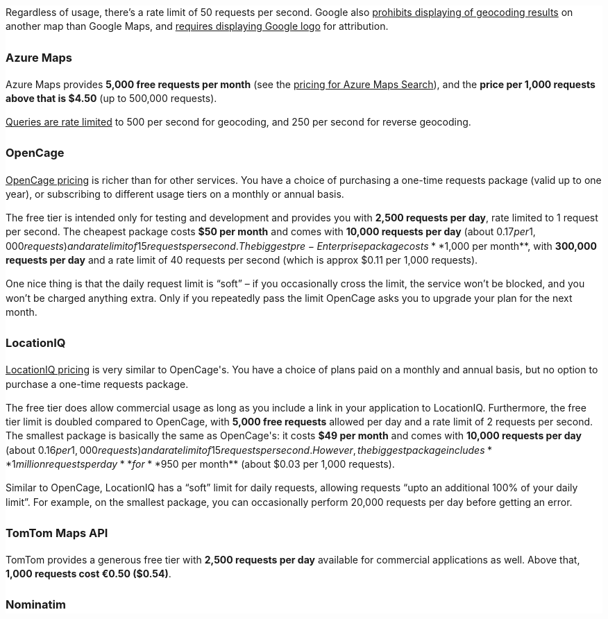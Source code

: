 Regardless of usage, there’s a rate limit of 50 requests per second. Google also [prohibits displaying of geocoding results](https://developers.google.com/maps/documentation/geocoding/policies#map) on another map than Google Maps, and [requires displaying Google logo](https://developers.google.com/maps/documentation/geocoding/policies#logo) for attribution.

### Azure Maps

Azure Maps provides **5,000 free requests per month** (see the [pricing for Azure Maps Search](https://azure.microsoft.com/en-us/pricing/details/azure-maps/)), and the **price per 1,000 requests above that is $4.50** (up to 500,000 requests).

[Queries are rate limited](https://learn.microsoft.com/en-us/azure/azure-maps/azure-maps-qps-rate-limits) to 500 per second for geocoding, and 250 per second for reverse geocoding.

### OpenCage

[OpenCage pricing](https://opencagedata.com/pricing) is richer than for other services. You have a choice of purchasing a one-time requests package (valid up to one year), or subscribing to different usage tiers on a monthly or annual basis.

The free tier is intended only for testing and development and provides you with **2,500 requests per day**, rate limited to 1 request per second. The cheapest package costs **$50 per month** and comes with **10,000 requests per day** (about $0.17 per 1,000 requests) and a rate limit of 15 requests per second. The biggest pre-Enterprise package costs **$1,000 per month**, with **300,000 requests per day** and a rate limit of 40 requests per second (which is approx $0.11 per 1,000 requests).

One nice thing is that the daily request limit is “soft” – if you occasionally cross the limit, the service won’t be blocked, and you won’t be charged anything extra. Only if you repeatedly pass the limit OpenCage asks you to upgrade your plan for the next month.

### LocationIQ

[LocationIQ pricing](https://locationiq.com/pricing) is very similar to OpenCage's. You have a choice of plans paid on a monthly and annual basis, but no option to purchase a one-time requests package.

The free tier does allow commercial usage as long as you include a link in your application to LocationIQ. Furthermore, the free tier limit is doubled compared to OpenCage, with **5,000 free requests** allowed per day and a rate limit of 2 requests per second. The smallest package is basically the same as OpenCage's: it costs **$49 per month** and comes with **10,000 requests per day** (about $0.16 per 1,000 requests) and a rate limit of 15 requests per second. However, the biggest package includes **1 million requests per day** for **$950 per month** (about $0.03 per 1,000 requests).

Similar to OpenCage, LocationIQ has a “soft” limit for daily requests, allowing requests “upto an additional 100% of your daily limit”. For example, on the smallest package, you can occasionally perform 20,000 requests per day before getting an error.

### TomTom Maps API

TomTom provides a generous free tier with **2,500 requests per day** available for commercial applications as well. Above that, **1,000 requests cost €0.50 ($0.54)**.

### Nominatim
